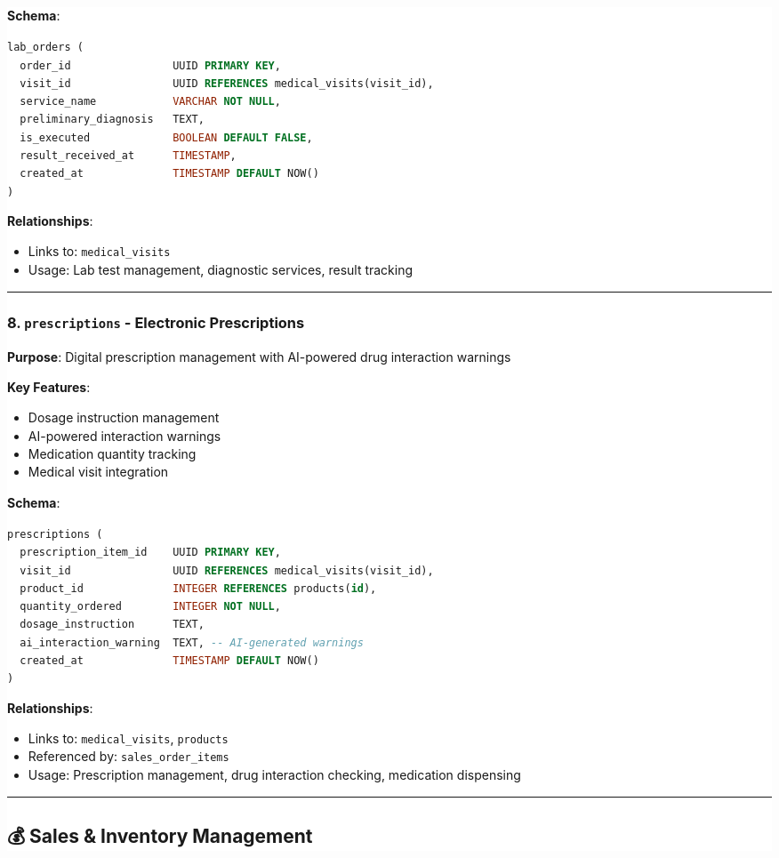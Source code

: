 **Schema**:

```sql
lab_orders (
  order_id                UUID PRIMARY KEY,
  visit_id                UUID REFERENCES medical_visits(visit_id),
  service_name            VARCHAR NOT NULL,
  preliminary_diagnosis   TEXT,
  is_executed             BOOLEAN DEFAULT FALSE,
  result_received_at      TIMESTAMP,
  created_at              TIMESTAMP DEFAULT NOW()
)
```

**Relationships**:

- Links to: `medical_visits`
- Usage: Lab test management, diagnostic services, result tracking

---

### 8. `prescriptions` - Electronic Prescriptions

**Purpose**: Digital prescription management with AI-powered drug interaction warnings

**Key Features**:

- Dosage instruction management
- AI-powered interaction warnings
- Medication quantity tracking
- Medical visit integration

**Schema**:

```sql
prescriptions (
  prescription_item_id    UUID PRIMARY KEY,
  visit_id                UUID REFERENCES medical_visits(visit_id),
  product_id              INTEGER REFERENCES products(id),
  quantity_ordered        INTEGER NOT NULL,
  dosage_instruction      TEXT,
  ai_interaction_warning  TEXT, -- AI-generated warnings
  created_at              TIMESTAMP DEFAULT NOW()
)
```

**Relationships**:

- Links to: `medical_visits`, `products`
- Referenced by: `sales_order_items`
- Usage: Prescription management, drug interaction checking, medication dispensing

---

## 💰 Sales & Inventory Management
